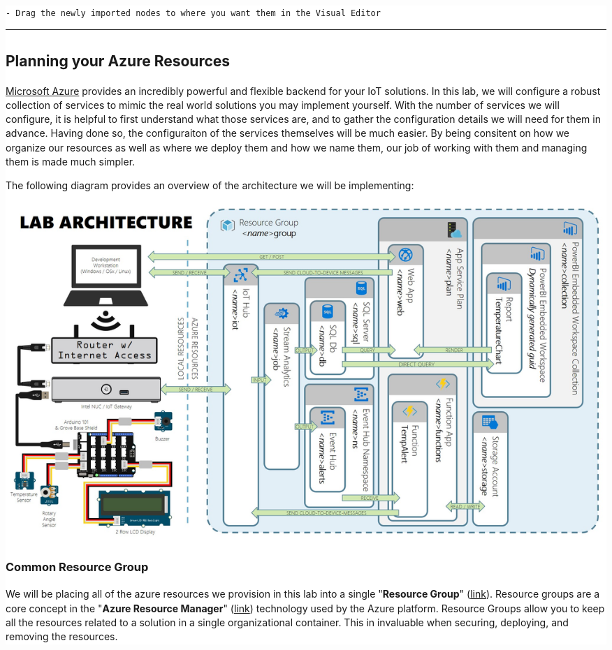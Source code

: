     - Drag the newly imported nodes to where you want them in the Visual Editor

___

<a name="PlanningAzure"></a>
Planning your Azure Resources
---

<a target="_blank" href="http://azure.com">Microsoft Azure</a> provides an incredibly powerful and flexible backend for your IoT solutions.  In this lab, we will configure a robust collection of services to mimic the real world solutions you may implement yourself.  With the number of services we will configure, it is helpful to first understand what those services are, and to gather the configuration details we will need for them in advance.  Having done so, the configuraiton of the services themselves will be much easier.  By being consitent on how we organize our resources as well as where we deploy them and how we name them, our job of working with them and managing them is made much simpler.

The following diagram provides an overview of the architecture we will be implementing:

![Lab Architecture](images/00000-LabArchitecture.jpg)

### Common Resource Group ###

We will be placing all of the azure resources we provision in this lab into a single "**Resource Group**" (<a target="_blank" href="https://azure.microsoft.com/en-us/documentation/articles/resource-group-overview/#resource-groups">link</a>).  Resource groups are a core concept in the "**Azure Resource Manager**" (<a target="_blank" href="https://azure.microsoft.com/en-us/documentation/articles/resource-group-overview/">link</a>) technology used by the Azure platform.  Resource Groups allow you to keep all the resources related to a solution in a single organizational container.  This in invaluable when securing, deploying, and removing the resources.
